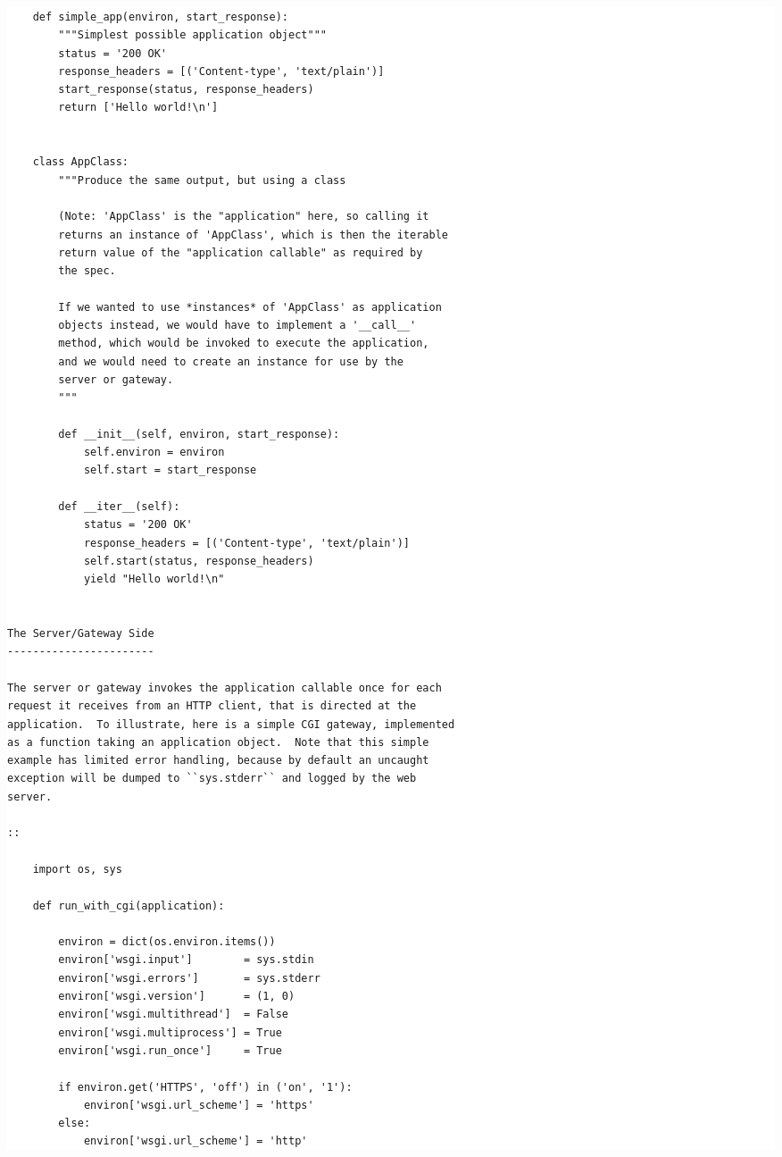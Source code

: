 ~~~~~~~~~~~~~~~~~~~~~~~~~~~~~~~~~~~~~~~
    def simple_app(environ, start_response):
        """Simplest possible application object"""
        status = '200 OK'
        response_headers = [('Content-type', 'text/plain')]
        start_response(status, response_headers)
        return ['Hello world!\n']


    class AppClass:
        """Produce the same output, but using a class

        (Note: 'AppClass' is the "application" here, so calling it
        returns an instance of 'AppClass', which is then the iterable
        return value of the "application callable" as required by
        the spec.

        If we wanted to use *instances* of 'AppClass' as application
        objects instead, we would have to implement a '__call__'
        method, which would be invoked to execute the application,
        and we would need to create an instance for use by the
        server or gateway.
        """

        def __init__(self, environ, start_response):
            self.environ = environ
            self.start = start_response

        def __iter__(self):
            status = '200 OK'
            response_headers = [('Content-type', 'text/plain')]
            self.start(status, response_headers)
            yield "Hello world!\n"


The Server/Gateway Side
-----------------------

The server or gateway invokes the application callable once for each
request it receives from an HTTP client, that is directed at the
application.  To illustrate, here is a simple CGI gateway, implemented
as a function taking an application object.  Note that this simple
example has limited error handling, because by default an uncaught
exception will be dumped to ``sys.stderr`` and logged by the web
server.

::

    import os, sys

    def run_with_cgi(application):

        environ = dict(os.environ.items())
        environ['wsgi.input']        = sys.stdin
        environ['wsgi.errors']       = sys.stderr
        environ['wsgi.version']      = (1, 0)
        environ['wsgi.multithread']  = False
        environ['wsgi.multiprocess'] = True
        environ['wsgi.run_once']     = True

        if environ.get('HTTPS', 'off') in ('on', '1'):
            environ['wsgi.url_scheme'] = 'https'
        else:
            environ['wsgi.url_scheme'] = 'http'
~~~~~~~~~~~~~~~~~~~~~~~~~~~~~~~~~~~~~~~